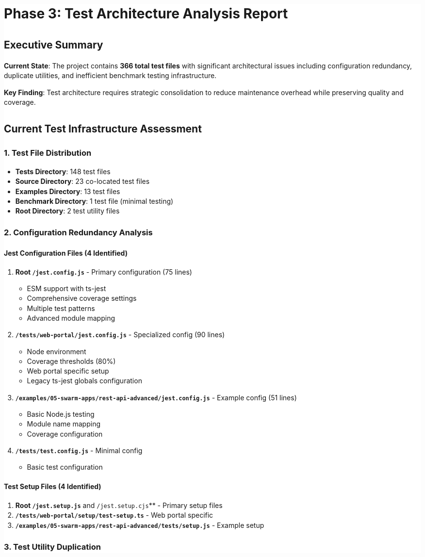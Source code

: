 # Phase 3: Test Architecture Analysis Report

## Executive Summary

**Current State**: The project contains **366 total test files** with significant architectural issues including configuration redundancy, duplicate utilities, and inefficient benchmark testing infrastructure.

**Key Finding**: Test architecture requires strategic consolidation to reduce maintenance overhead while preserving quality and coverage.

## Current Test Infrastructure Assessment

### 1. Test File Distribution
- **Tests Directory**: 148 test files
- **Source Directory**: 23 co-located test files
- **Examples Directory**: 13 test files
- **Benchmark Directory**: 1 test file (minimal testing)
- **Root Directory**: 2 test utility files

### 2. Configuration Redundancy Analysis

#### Jest Configuration Files (4 Identified)
1. **Root `/jest.config.js`** - Primary configuration (75 lines)
   - ESM support with ts-jest
   - Comprehensive coverage settings
   - Multiple test patterns
   - Advanced module mapping

2. **`/tests/web-portal/jest.config.js`** - Specialized config (90 lines)
   - Node environment
   - Coverage thresholds (80%)
   - Web portal specific setup
   - Legacy ts-jest globals configuration

3. **`/examples/05-swarm-apps/rest-api-advanced/jest.config.js`** - Example config (51 lines)
   - Basic Node.js testing
   - Module name mapping
   - Coverage configuration

4. **`/tests/test.config.js`** - Minimal config
   - Basic test configuration

#### Test Setup Files (4 Identified)
1. **Root `/jest.setup.js`** and `/jest.setup.cjs`** - Primary setup files
2. **`/tests/web-portal/setup/test-setup.ts`** - Web portal specific
3. **`/examples/05-swarm-apps/rest-api-advanced/tests/setup.js`** - Example setup

### 3. Test Utility Duplication
